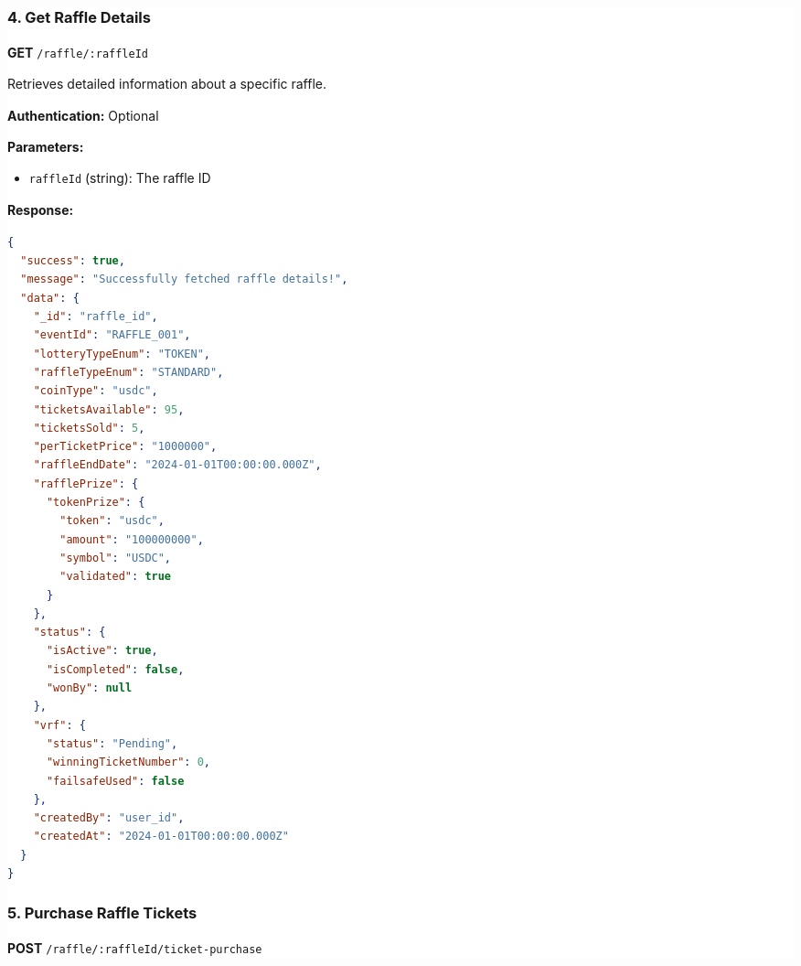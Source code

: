 ### 4. Get Raffle Details

**GET** `/raffle/:raffleId`

Retrieves detailed information about a specific raffle.

**Authentication:** Optional

**Parameters:**
- `raffleId` (string): The raffle ID

**Response:**
```json
{
  "success": true,
  "message": "Successfully fetched raffle details!",
  "data": {
    "_id": "raffle_id",
    "eventId": "RAFFLE_001",
    "lotteryTypeEnum": "TOKEN",
    "raffleTypeEnum": "STANDARD",
    "coinType": "usdc",
    "ticketsAvailable": 95,
    "ticketsSold": 5,
    "perTicketPrice": "1000000",
    "raffleEndDate": "2024-01-01T00:00:00.000Z",
    "rafflePrize": {
      "tokenPrize": {
        "token": "usdc",
        "amount": "100000000",
        "symbol": "USDC",
        "validated": true
      }
    },
    "status": {
      "isActive": true,
      "isCompleted": false,
      "wonBy": null
    },
    "vrf": {
      "status": "Pending",
      "winningTicketNumber": 0,
      "failsafeUsed": false
    },
    "createdBy": "user_id",
    "createdAt": "2024-01-01T00:00:00.000Z"
  }
}
```

### 5. Purchase Raffle Tickets

**POST** `/raffle/:raffleId/ticket-purchase`
